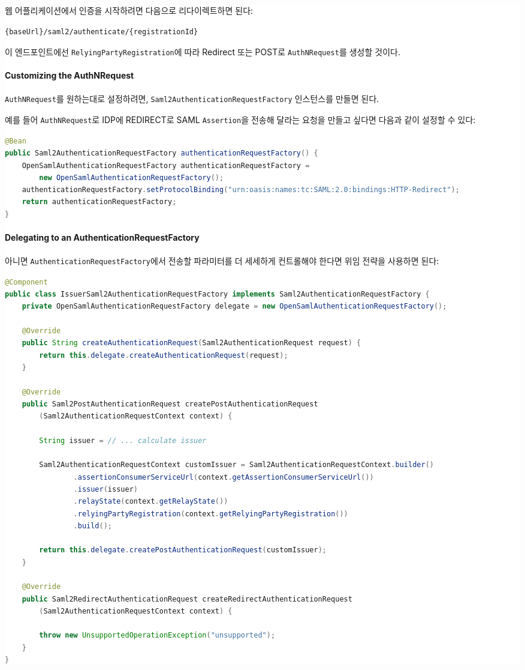 웹 어플리케이션에서 인증을 시작하려면 다음으로 리다이렉트하면 된다:

```
{baseUrl}/saml2/authenticate/{registrationId}
```

이 엔드포인트에선 `RelyingPartyRegistration`에 따라 Redirect 또는 POST로 `AuthNRequest`를 생성할 것이다.

#### Customizing the AuthNRequest

`AuthNRequest`를 원하는대로 설정하려면, `Saml2AuthenticationRequestFactory` 인스턴스를 만들면 된다.

예를 들어 `AuthNRequest`로 IDP에 REDIRECT로 SAML `Assertion`을 전송해 달라는 요청을 만들고 싶다면 다음과 같이 설정할 수 있다:

```java
@Bean
public Saml2AuthenticationRequestFactory authenticationRequestFactory() {
    OpenSamlAuthenticationRequestFactory authenticationRequestFactory =
        new OpenSamlAuthenticationRequestFactory();
    authenticationRequestFactory.setProtocolBinding("urn:oasis:names:tc:SAML:2.0:bindings:HTTP-Redirect");
    return authenticationRequestFactory;
}
```

#### Delegating to an AuthenticationRequestFactory

아니면 `AuthenticationRequestFactory`에서 전송할 파라미터를 더 세세하게 컨트롤해야 한다면 위임 전략을 사용하면 된다:

```java
@Component
public class IssuerSaml2AuthenticationRequestFactory implements Saml2AuthenticationRequestFactory {
    private OpenSamlAuthenticationRequestFactory delegate = new OpenSamlAuthenticationRequestFactory();

    @Override
    public String createAuthenticationRequest(Saml2AuthenticationRequest request) {
        return this.delegate.createAuthenticationRequest(request);
    }

    @Override
    public Saml2PostAuthenticationRequest createPostAuthenticationRequest
        (Saml2AuthenticationRequestContext context) {

        String issuer = // ... calculate issuer

        Saml2AuthenticationRequestContext customIssuer = Saml2AuthenticationRequestContext.builder()
                .assertionConsumerServiceUrl(context.getAssertionConsumerServiceUrl())
                .issuer(issuer)
                .relayState(context.getRelayState())
                .relyingPartyRegistration(context.getRelyingPartyRegistration())
                .build();

        return this.delegate.createPostAuthenticationRequest(customIssuer);
    }

    @Override
    public Saml2RedirectAuthenticationRequest createRedirectAuthenticationRequest
        (Saml2AuthenticationRequestContext context) {

        throw new UnsupportedOperationException("unsupported");
    }
}
```
